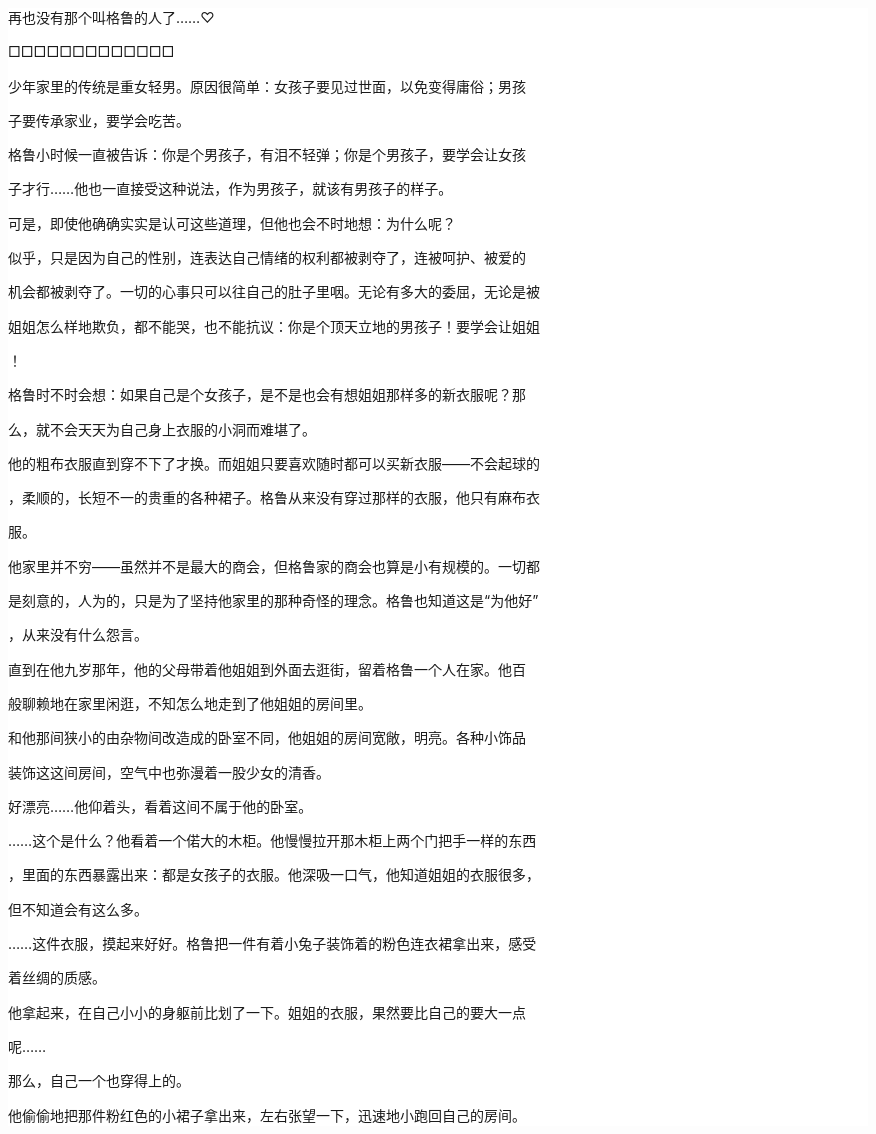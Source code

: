 再也没有那个叫格鲁的人了……♡

□□□□□□□□□□□□□

少年家里的传统是重女轻男。原因很简单：女孩子要见过世面，以免变得庸俗；男孩

子要传承家业，要学会吃苦。

格鲁小时候一直被告诉：你是个男孩子，有泪不轻弹；你是个男孩子，要学会让女孩

子才行……他也一直接受这种说法，作为男孩子，就该有男孩子的样子。

可是，即使他确确实实是认可这些道理，但他也会不时地想：为什么呢？

似乎，只是因为自己的性别，连表达自己情绪的权利都被剥夺了，连被呵护、被爱的

机会都被剥夺了。一切的心事只可以往自己的肚子里咽。无论有多大的委屈，无论是被

姐姐怎么样地欺负，都不能哭，也不能抗议：你是个顶天立地的男孩子！要学会让姐姐

！

格鲁时不时会想：如果自己是个女孩子，是不是也会有想姐姐那样多的新衣服呢？那

么，就不会天天为自己身上衣服的小洞而难堪了。

他的粗布衣服直到穿不下了才换。而姐姐只要喜欢随时都可以买新衣服——不会起球的

，柔顺的，长短不一的贵重的各种裙子。格鲁从来没有穿过那样的衣服，他只有麻布衣

服。

他家里并不穷——虽然并不是最大的商会，但格鲁家的商会也算是小有规模的。一切都

是刻意的，人为的，只是为了坚持他家里的那种奇怪的理念。格鲁也知道这是“为他好”

，从来没有什么怨言。

直到在他九岁那年，他的父母带着他姐姐到外面去逛街，留着格鲁一个人在家。他百

般聊赖地在家里闲逛，不知怎么地走到了他姐姐的房间里。

和他那间狭小的由杂物间改造成的卧室不同，他姐姐的房间宽敞，明亮。各种小饰品

装饰这这间房间，空气中也弥漫着一股少女的清香。

好漂亮……他仰着头，看着这间不属于他的卧室。

……这个是什么？他看着一个偌大的木柜。他慢慢拉开那木柜上两个门把手一样的东西

，里面的东西暴露出来：都是女孩子的衣服。他深吸一口气，他知道姐姐的衣服很多，

但不知道会有这么多。

……这件衣服，摸起来好好。格鲁把一件有着小兔子装饰着的粉色连衣裙拿出来，感受

着丝绸的质感。

他拿起来，在自己小小的身躯前比划了一下。姐姐的衣服，果然要比自己的要大一点

呢……

那么，自己一个也穿得上的。

他偷偷地把那件粉红色的小裙子拿出来，左右张望一下，迅速地小跑回自己的房间。
